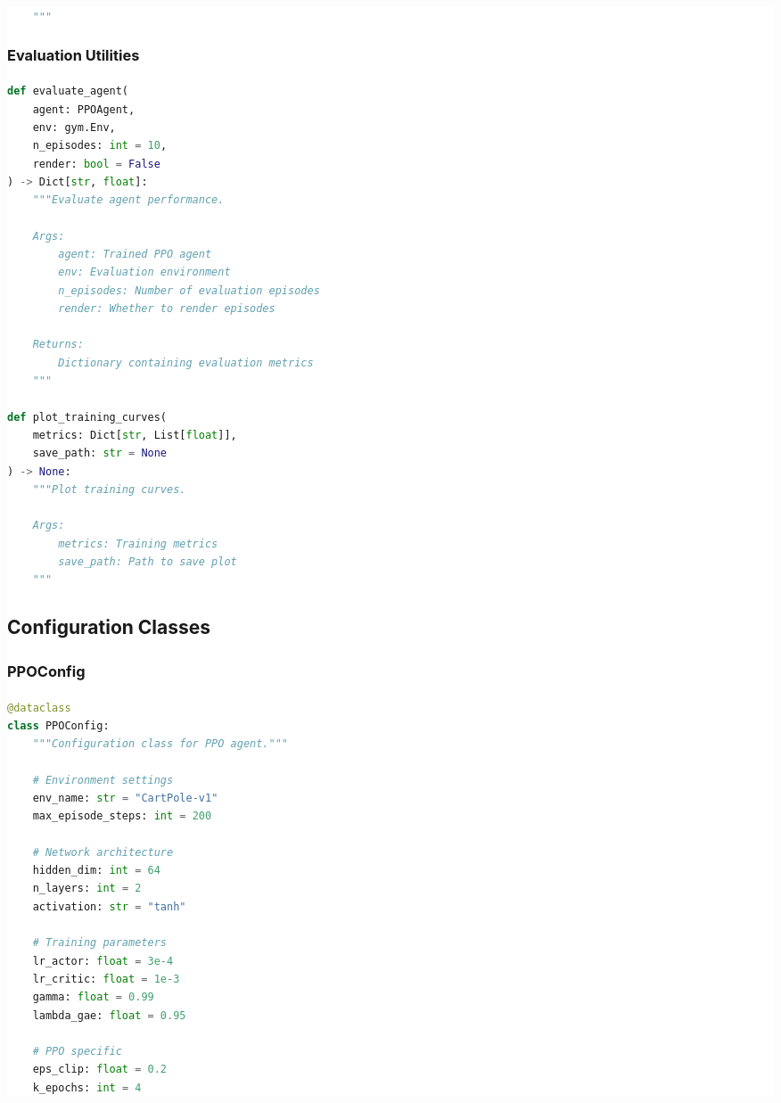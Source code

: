 ```python
    """
```

### Evaluation Utilities

```python
def evaluate_agent(
    agent: PPOAgent,
    env: gym.Env,
    n_episodes: int = 10,
    render: bool = False
) -> Dict[str, float]:
    """Evaluate agent performance.
    
    Args:
        agent: Trained PPO agent
        env: Evaluation environment
        n_episodes: Number of evaluation episodes
        render: Whether to render episodes
        
    Returns:
        Dictionary containing evaluation metrics
    """

def plot_training_curves(
    metrics: Dict[str, List[float]],
    save_path: str = None
) -> None:
    """Plot training curves.
    
    Args:
        metrics: Training metrics
        save_path: Path to save plot
    """
```

## Configuration Classes

### PPOConfig

```python
@dataclass
class PPOConfig:
    """Configuration class for PPO agent."""
    
    # Environment settings
    env_name: str = "CartPole-v1"
    max_episode_steps: int = 200
    
    # Network architecture
    hidden_dim: int = 64
    n_layers: int = 2
    activation: str = "tanh"
    
    # Training parameters
    lr_actor: float = 3e-4
    lr_critic: float = 1e-3
    gamma: float = 0.99
    lambda_gae: float = 0.95
    
    # PPO specific
    eps_clip: float = 0.2
    k_epochs: int = 4
```